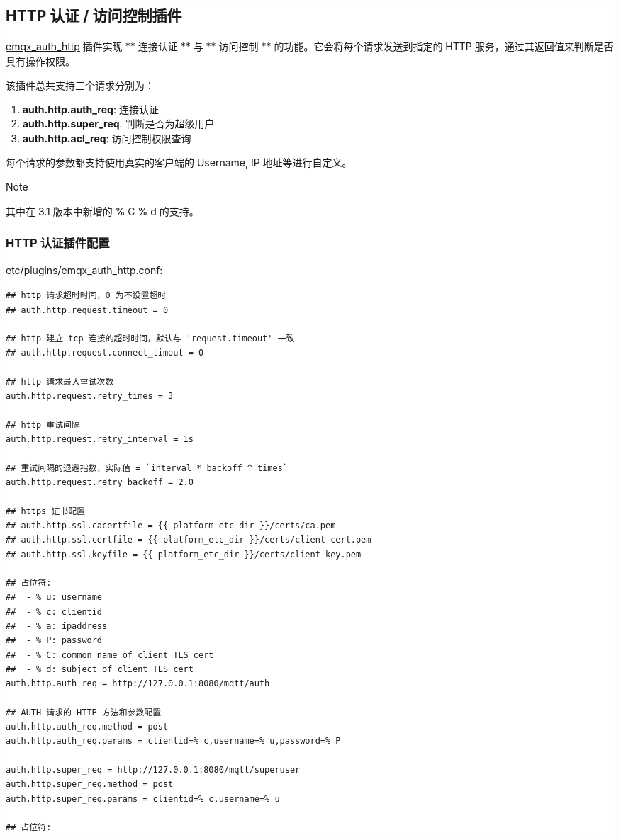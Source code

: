 ## HTTP 认证 / 访问控制插件

[emqx\_auth\_http](https://github.com/emqx/emqx-auth-http) 插件实现 ** 连接认证 **
与 ** 访问控制 ** 的功能。它会将每个请求发送到指定的 HTTP 服务，通过其返回值来判断是否具有操作权限。

该插件总共支持三个请求分别为：

1.  **auth.http.auth\_req**: 连接认证
2.  **auth.http.super\_req**: 判断是否为超级用户
3.  **auth.http.acl\_req**: 访问控制权限查询

每个请求的参数都支持使用真实的客户端的 Username, IP 地址等进行自定义。

<div class="note">

<div class="admonition-title">

Note

</div>

其中在 3.1 版本中新增的 % C % d 的支持。

</div>

### HTTP 认证插件配置

etc/plugins/emqx\_auth\_http.conf:

``` sourceCode properties
## http 请求超时时间，0 为不设置超时
## auth.http.request.timeout = 0

## http 建立 tcp 连接的超时时间，默认与 'request.timeout' 一致
## auth.http.request.connect_timout = 0

## http 请求最大重试次数
auth.http.request.retry_times = 3

## http 重试间隔
auth.http.request.retry_interval = 1s

## 重试间隔的退避指数，实际值 = `interval * backoff ^ times`
auth.http.request.retry_backoff = 2.0

## https 证书配置
## auth.http.ssl.cacertfile = {{ platform_etc_dir }}/certs/ca.pem
## auth.http.ssl.certfile = {{ platform_etc_dir }}/certs/client-cert.pem
## auth.http.ssl.keyfile = {{ platform_etc_dir }}/certs/client-key.pem

## 占位符:
##  - % u: username
##  - % c: clientid
##  - % a: ipaddress
##  - % P: password
##  - % C: common name of client TLS cert
##  - % d: subject of client TLS cert
auth.http.auth_req = http://127.0.0.1:8080/mqtt/auth

## AUTH 请求的 HTTP 方法和参数配置
auth.http.auth_req.method = post
auth.http.auth_req.params = clientid=% c,username=% u,password=% P

auth.http.super_req = http://127.0.0.1:8080/mqtt/superuser
auth.http.super_req.method = post
auth.http.super_req.params = clientid=% c,username=% u

## 占位符:
```